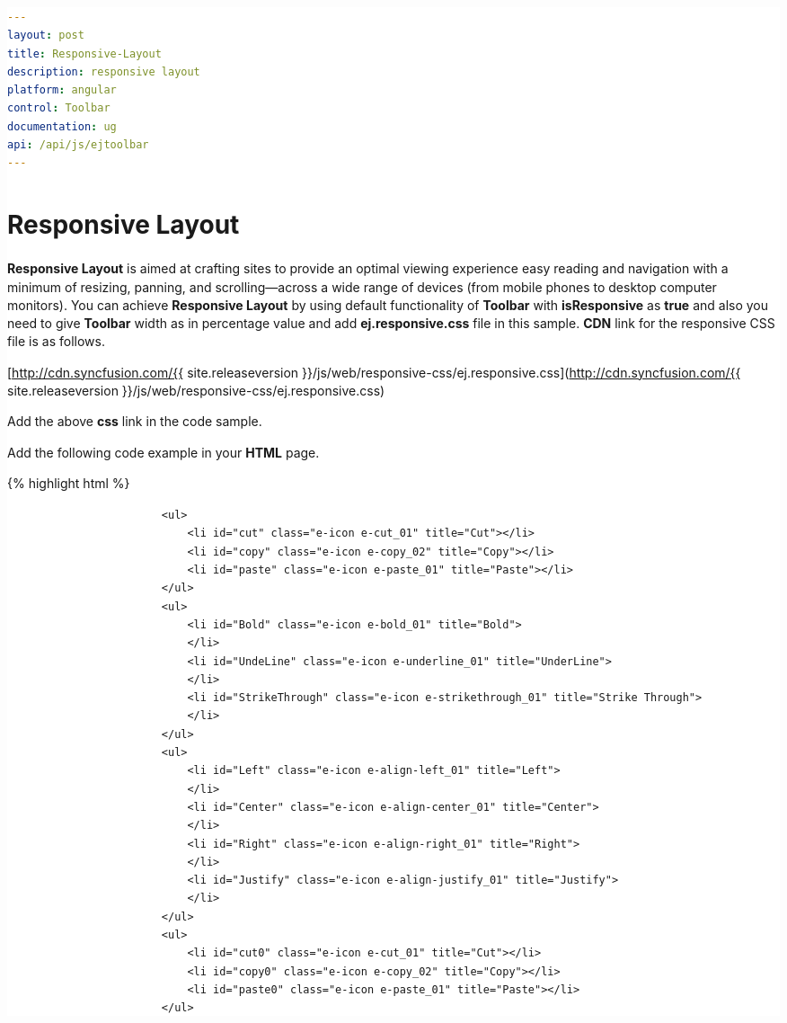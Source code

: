 ```yaml
---
layout: post
title: Responsive-Layout
description: responsive layout
platform: angular
control: Toolbar
documentation: ug
api: /api/js/ejtoolbar
---
```


# Responsive Layout

**Responsive Layout** is aimed at crafting sites to provide an optimal viewing experience easy reading and navigation with a minimum of resizing, panning, and scrolling—across a wide range of devices (from mobile phones to desktop computer monitors). You can achieve **Responsive Layout** by using default functionality of **Toolbar** with **isResponsive** as **true** and also you need to give **Toolbar** width as in percentage value and add **ej.responsive.css** file in this sample. **CDN** link for the responsive CSS file is as follows.

[http://cdn.syncfusion.com/{{ site.releaseversion }}/js/web/responsive-css/ej.responsive.css](http://cdn.syncfusion.com/{{ site.releaseversion }}/js/web/responsive-css/ej.responsive.css)

Add the above **css** link in the code sample.        

Add the following code example in your **HTML** page.

{% highlight html %}

<div class="content-container-fluid">
        <div class="row">
            <div class="cols-sample-area"> 
				<div class="frame">
                    <div class="control"> 
                        <ej-toolbar  id="editingtoolbar"  width="400px"  [enableSeparator]=true [isResponsive]=true >

                            <ul>
                                <li id="cut" class="e-icon e-cut_01" title="Cut"></li>
                                <li id="copy" class="e-icon e-copy_02" title="Copy"></li>
                                <li id="paste" class="e-icon e-paste_01" title="Paste"></li> 
                            </ul>
                            <ul>
                                <li id="Bold" class="e-icon e-bold_01" title="Bold"> 
                                </li> 
                                <li id="UndeLine" class="e-icon e-underline_01" title="UnderLine"> 
                                </li>
                                <li id="StrikeThrough" class="e-icon e-strikethrough_01" title="Strike Through"> 
                                </li>
                            </ul>
							<ul>
                                <li id="Left" class="e-icon e-align-left_01" title="Left"> 
                                </li>
                                <li id="Center" class="e-icon e-align-center_01" title="Center"> 
                                </li>
                                <li id="Right" class="e-icon e-align-right_01" title="Right"> 
                                </li>
                                <li id="Justify" class="e-icon e-align-justify_01" title="Justify"> 
                                </li>
                            </ul> 
							<ul>
                                <li id="cut0" class="e-icon e-cut_01" title="Cut"></li>
                                <li id="copy0" class="e-icon e-copy_02" title="Copy"></li>
                                <li id="paste0" class="e-icon e-paste_01" title="Paste"></li> 
                            </ul>